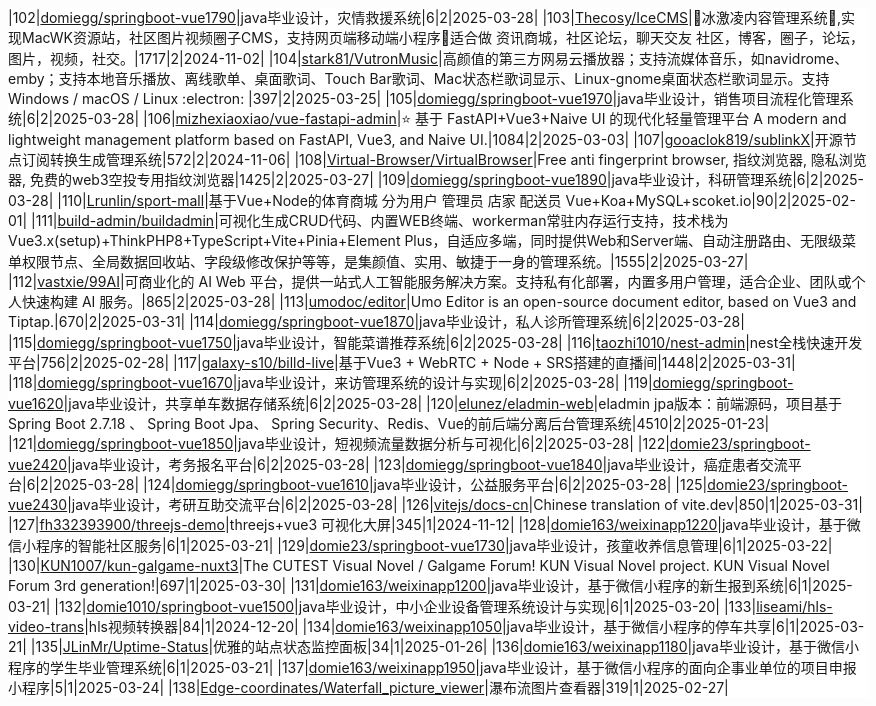 |102|[domiegg/springboot-vue1790](https://github.com/domiegg/springboot-vue1790)|java毕业设计，灾情救援系统|6|2|2025-03-28|
|103|[Thecosy/IceCMS](https://github.com/Thecosy/IceCMS)|🌈冰激凌内容管理系统🍦,实现MacWK资源站，社区图片视频圈子CMS，支持网页端移动端小程序🌟适合做 资讯商城，社区论坛，聊天交友 社区，博客，圈子，论坛，图片，视频，社交。|1717|2|2024-11-02|
|104|[stark81/VutronMusic](https://github.com/stark81/VutronMusic)|高颜值的第三方网易云播放器；支持流媒体音乐，如navidrome、emby；支持本地音乐播放、离线歌单、桌面歌词、Touch Bar歌词、Mac状态栏歌词显示、Linux-gnome桌面状态栏歌词显示。支持 Windows / macOS / Linux :electron: |397|2|2025-03-25|
|105|[domiegg/springboot-vue1970](https://github.com/domiegg/springboot-vue1970)|java毕业设计，销售项目流程化管理系统|6|2|2025-03-28|
|106|[mizhexiaoxiao/vue-fastapi-admin](https://github.com/mizhexiaoxiao/vue-fastapi-admin)|⭐️ 基于 FastAPI+Vue3+Naive UI 的现代化轻量管理平台 A modern and lightweight management platform based on FastAPI, Vue3, and Naive UI.|1084|2|2025-03-03|
|107|[gooaclok819/sublinkX](https://github.com/gooaclok819/sublinkX)|开源节点订阅转换生成管理系统|572|2|2024-11-06|
|108|[Virtual-Browser/VirtualBrowser](https://github.com/Virtual-Browser/VirtualBrowser)|Free anti fingerprint browser, 指纹浏览器, 隐私浏览器, 免费的web3空投专用指纹浏览器|1425|2|2025-03-27|
|109|[domiegg/springboot-vue1890](https://github.com/domiegg/springboot-vue1890)|java毕业设计，科研管理系统|6|2|2025-03-28|
|110|[Lrunlin/sport-mall](https://github.com/Lrunlin/sport-mall)|基于Vue+Node的体育商城 分为用户 管理员 店家 配送员 Vue+Koa+MySQL+scoket.io|90|2|2025-02-01|
|111|[build-admin/buildadmin](https://github.com/build-admin/buildadmin)|可视化生成CRUD代码、内置WEB终端、workerman常驻内存运行支持，技术栈为Vue3.x(setup)+ThinkPHP8+TypeScript+Vite+Pinia+Element Plus，自适应多端，同时提供Web和Server端、自动注册路由、无限级菜单权限节点、全局数据回收站、字段级修改保护等等，是集颜值、实用、敏捷于一身的管理系统。|1555|2|2025-03-27|
|112|[vastxie/99AI](https://github.com/vastxie/99AI)|可商业化的 AI Web 平台，提供一站式人工智能服务解决方案。支持私有化部署，内置多用户管理，适合企业、团队或个人快速构建 AI 服务。|865|2|2025-03-28|
|113|[umodoc/editor](https://github.com/umodoc/editor)|Umo Editor is an open-source document editor, based on Vue3 and Tiptap.|670|2|2025-03-31|
|114|[domiegg/springboot-vue1870](https://github.com/domiegg/springboot-vue1870)|java毕业设计，私人诊所管理系统|6|2|2025-03-28|
|115|[domiegg/springboot-vue1750](https://github.com/domiegg/springboot-vue1750)|java毕业设计，智能菜谱推荐系统|6|2|2025-03-28|
|116|[taozhi1010/nest-admin](https://github.com/taozhi1010/nest-admin)|nest全栈快速开发平台|756|2|2025-02-28|
|117|[galaxy-s10/billd-live](https://github.com/galaxy-s10/billd-live)|基于Vue3 + WebRTC + Node + SRS搭建的直播间|1448|2|2025-03-31|
|118|[domiegg/springboot-vue1670](https://github.com/domiegg/springboot-vue1670)|java毕业设计，来访管理系统的设计与实现|6|2|2025-03-28|
|119|[domiegg/springboot-vue1620](https://github.com/domiegg/springboot-vue1620)|java毕业设计，共享单车数据存储系统|6|2|2025-03-28|
|120|[elunez/eladmin-web](https://github.com/elunez/eladmin-web)|eladmin jpa版本：前端源码，项目基于 Spring Boot 2.7.18 、 Spring Boot Jpa、 Spring Security、Redis、Vue的前后端分离后台管理系统|4510|2|2025-01-23|
|121|[domiegg/springboot-vue1850](https://github.com/domiegg/springboot-vue1850)|java毕业设计，短视频流量数据分析与可视化|6|2|2025-03-28|
|122|[domie23/springboot-vue2420](https://github.com/domie23/springboot-vue2420)|java毕业设计，考务报名平台|6|2|2025-03-28|
|123|[domiegg/springboot-vue1840](https://github.com/domiegg/springboot-vue1840)|java毕业设计，癌症患者交流平台|6|2|2025-03-28|
|124|[domiegg/springboot-vue1610](https://github.com/domiegg/springboot-vue1610)|java毕业设计，公益服务平台|6|2|2025-03-28|
|125|[domie23/springboot-vue2430](https://github.com/domie23/springboot-vue2430)|java毕业设计，考研互助交流平台|6|2|2025-03-28|
|126|[vitejs/docs-cn](https://github.com/vitejs/docs-cn)|Chinese translation of vite.dev|850|1|2025-03-31|
|127|[fh332393900/threejs-demo](https://github.com/fh332393900/threejs-demo)|threejs+vue3 可视化大屏|345|1|2024-11-12|
|128|[domie163/weixinapp1220](https://github.com/domie163/weixinapp1220)|java毕业设计，基于微信小程序的智能社区服务|6|1|2025-03-21|
|129|[domie23/springboot-vue1730](https://github.com/domie23/springboot-vue1730)|java毕业设计，孩童收养信息管理|6|1|2025-03-22|
|130|[KUN1007/kun-galgame-nuxt3](https://github.com/KUN1007/kun-galgame-nuxt3)|The CUTEST Visual Novel / Galgame Forum! KUN Visual Novel project. KUN Visual Novel Forum 3rd generation!|697|1|2025-03-30|
|131|[domie163/weixinapp1200](https://github.com/domie163/weixinapp1200)|java毕业设计，基于微信小程序的新生报到系统|6|1|2025-03-21|
|132|[domie1010/springboot-vue1500](https://github.com/domie1010/springboot-vue1500)|java毕业设计，中小企业设备管理系统设计与实现|6|1|2025-03-20|
|133|[liseami/hls-video-trans](https://github.com/liseami/hls-video-trans)|hls视频转换器|84|1|2024-12-20|
|134|[domie163/weixinapp1050](https://github.com/domie163/weixinapp1050)|java毕业设计，基于微信小程序的停车共享|6|1|2025-03-21|
|135|[JLinMr/Uptime-Status](https://github.com/JLinMr/Uptime-Status)|优雅的站点状态监控面板|34|1|2025-01-26|
|136|[domie163/weixinapp1180](https://github.com/domie163/weixinapp1180)|java毕业设计，基于微信小程序的学生毕业管理系统|6|1|2025-03-21|
|137|[domie163/weixinapp1950](https://github.com/domie163/weixinapp1950)|java毕业设计，基于微信小程序的面向企事业单位的项目申报小程序|5|1|2025-03-24|
|138|[Edge-coordinates/Waterfall_picture_viewer](https://github.com/Edge-coordinates/Waterfall_picture_viewer)|瀑布流图片查看器|319|1|2025-02-27|